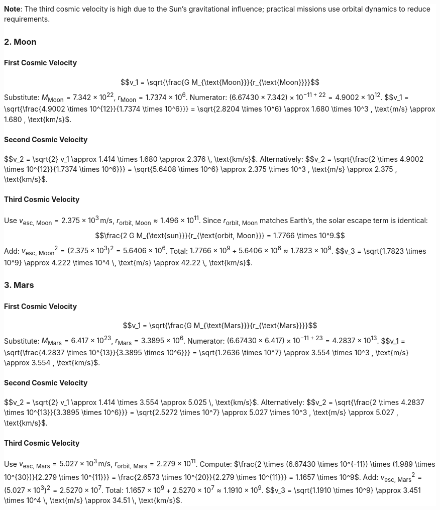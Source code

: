 **Note**: The third cosmic velocity is high due to the Sun’s gravitational influence; practical missions use orbital dynamics to reduce requirements.

### 2. Moon

#### First Cosmic Velocity
$$v_1 = \sqrt{\frac{G M_{\text{Moon}}}{r_{\text{Moon}}}}$$
Substitute: $M_{\text{Moon}} = 7.342 \times 10^{22}$, $r_{\text{Moon}} = 1.7374 \times 10^6$.
Numerator: $(6.67430 \times 7.342) \times 10^{-11 + 22} = 4.9002 \times 10^{12}$.
$$v_1 = \sqrt{\frac{4.9002 \times 10^{12}}{1.7374 \times 10^6}}} = \sqrt{2.8204 \times 10^6} \approx 1.680 \times 10^3 \, \text{m/s} \approx 1.680 \, \text{km/s}$.

#### Second Cosmic Velocity
$$v_2 = \sqrt{2} v_1 \approx 1.414 \times 1.680 \approx 2.376 \, \text{km/s}$.
Alternatively:
$$v_2 = \sqrt{\frac{2 \times 4.9002 \times 10^{12}}{1.7374 \times 10^6}}} = \sqrt{5.6408 \times 10^6} \approx 2.375 \times 10^3 \, \text{m/s} \approx 2.375 \, \text{km/s}$.

#### Third Cosmic Velocity
Use $v_{\text{esc, Moon}} = 2.375 \times 10^3 \, \text{m/s}$, $r_{\text{orbit, Moon}} \approx 1.496 \times 10^{11}$.
Since $r_{\text{orbit, Moon}}$ matches Earth’s, the solar escape term is identical:
$$\frac{2 G M_{\text{sun}}}{r_{\text{orbit, Moon}}} = 1.7766 \times 10^9.$$
Add: $v_{\text{esc, Moon}}^2 = (2.375 \times 10^3)^2 = 5.6406 \times 10^6$.
Total: $1.7766 \times 10^9 + 5.6406 \times 10^6 \approx 1.7823 \times 10^9$.
$$v_3 = \sqrt{1.7823 \times 10^9} \approx 4.222 \times 10^4 \, \text{m/s} \approx 42.22 \, \text{km/s}$.

### 3. Mars

#### First Cosmic Velocity
$$v_1 = \sqrt{\frac{G M_{\text{Mars}}}{r_{\text{Mars}}}}$$
Substitute: $M_{\text{Mars}} = 6.417 \times 10^{23}$, $r_{\text{Mars}} = 3.3895 \times 10^6$.
Numerator: $(6.67430 \times 6.417) \times 10^{-11 + 23} = 4.2837 \times 10^{13}$.
$$v_1 = \sqrt{\frac{4.2837 \times 10^{13}}{3.3895 \times 10^6}}} = \sqrt{1.2636 \times 10^7} \approx 3.554 \times 10^3 \, \text{m/s} \approx 3.554 \, \text{km/s}$.

#### Second Cosmic Velocity
$$v_2 = \sqrt{2} v_1 \approx 1.414 \times 3.554 \approx 5.025 \, \text{km/s}$.
Alternatively:
$$v_2 = \sqrt{\frac{2 \times 4.2837 \times 10^{13}}{3.3895 \times 10^6}}} = \sqrt{2.5272 \times 10^7} \approx 5.027 \times 10^3 \, \text{m/s} \approx 5.027 \, \text{km/s}$.

#### Third Cosmic Velocity
Use $v_{\text{esc, Mars}} = 5.027 \times 10^3 \, \text{m/s}$, $r_{\text{orbit, Mars}} = 2.279 \times 10^{11}$.
Compute: $\frac{2 \times (6.67430 \times 10^{-11}) \times (1.989 \times 10^{30})}{2.279 \times 10^{11}}} = \frac{2.6573 \times 10^{20}}{2.279 \times 10^{11}}} = 1.1657 \times 10^9$.
Add: $v_{\text{esc, Mars}}^2 = (5.027 \times 10^3)^2 = 2.5270 \times 10^7$.
Total: $1.1657 \times 10^9 + 2.5270 \times 10^7 \approx 1.1910 \times 10^9$.
$$v_3 = \sqrt{1.1910 \times 10^9} \approx 3.451 \times 10^4 \, \text{m/s} \approx 34.51 \, \text{km/s}$.

